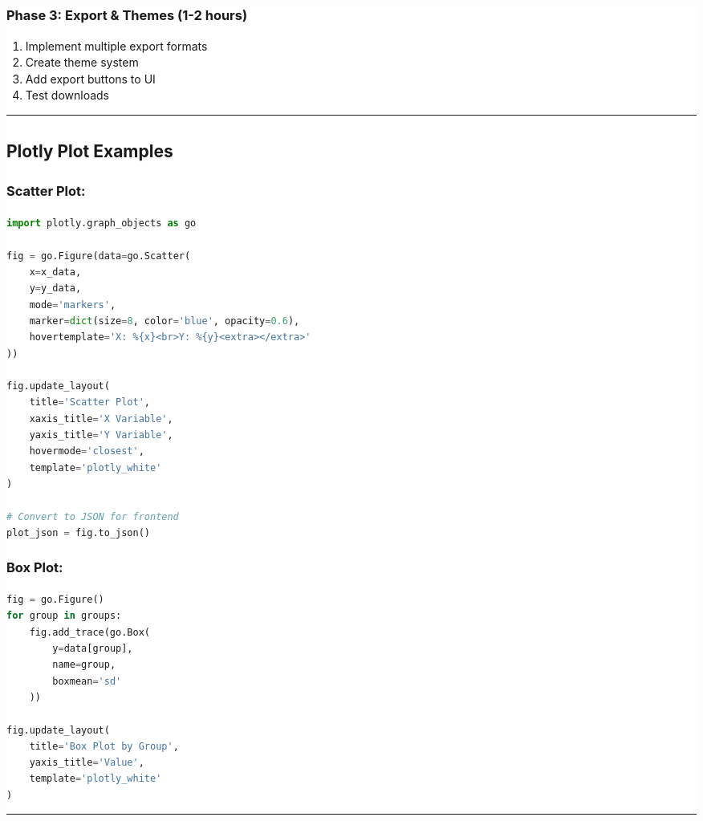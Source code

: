 ### Phase 3: Export & Themes (1-2 hours)
1. Implement multiple export formats
2. Create theme system
3. Add export buttons to UI
4. Test downloads

---

## Plotly Plot Examples

### Scatter Plot:
```python
import plotly.graph_objects as go

fig = go.Figure(data=go.Scatter(
    x=x_data,
    y=y_data,
    mode='markers',
    marker=dict(size=8, color='blue', opacity=0.6),
    hovertemplate='X: %{x}<br>Y: %{y}<extra></extra>'
))

fig.update_layout(
    title='Scatter Plot',
    xaxis_title='X Variable',
    yaxis_title='Y Variable',
    hovermode='closest',
    template='plotly_white'
)

# Convert to JSON for frontend
plot_json = fig.to_json()
```

### Box Plot:
```python
fig = go.Figure()
for group in groups:
    fig.add_trace(go.Box(
        y=data[group],
        name=group,
        boxmean='sd'
    ))

fig.update_layout(
    title='Box Plot by Group',
    yaxis_title='Value',
    template='plotly_white'
)
```

---